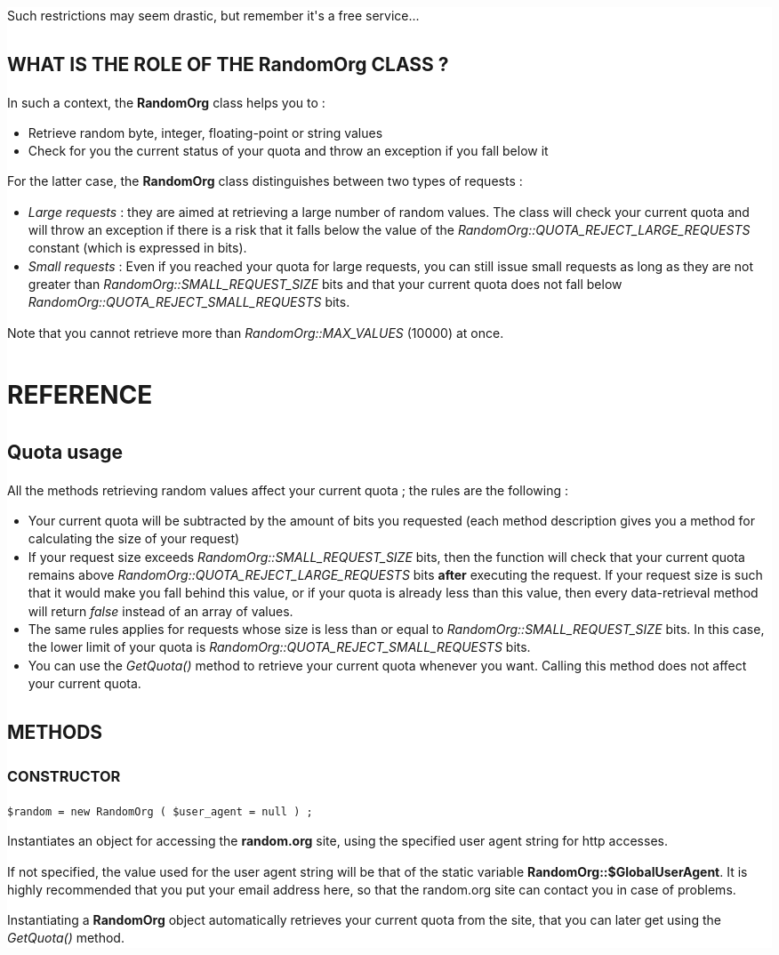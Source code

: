 Such restrictions may seem drastic, but remember it's a free service...

## WHAT IS THE ROLE OF THE RandomOrg CLASS ? ##

In such a context, the **RandomOrg** class helps you to :

- Retrieve random byte, integer, floating-point or string values
- Check for you the current status of your quota and throw an exception if you fall below it

For the latter case, the **RandomOrg** class distinguishes between two types of requests :

- *Large requests* : they are aimed at retrieving a large number of random values. The class will check your current quota and will throw an exception if there is a risk that it falls below the value of the *RandomOrg::QUOTA\_REJECT\_LARGE\_REQUESTS* constant (which is expressed in bits).
- *Small requests* : Even if you reached your quota for large requests, you can still issue small requests as long as they are not greater than *RandomOrg::SMALL\_REQUEST\_SIZE* bits and that your current quota does not fall below *RandomOrg::QUOTA\_REJECT\_SMALL\_REQUESTS* bits.

Note that you cannot retrieve more than *RandomOrg::MAX\_VALUES* (10000) at once.

# REFERENCE #

## Quota usage ##

All the methods retrieving random values affect your current quota ; the rules are the following :

- Your current quota will be subtracted by the amount of bits you requested (each method description gives you a method for calculating the size of your request)
- If your request size exceeds *RandomOrg::SMALL\_REQUEST\_SIZE* bits, then the function will check that your current quota remains above *RandomOrg::QUOTA\_REJECT\_LARGE\_REQUESTS* bits **after** executing the request. If your request size is such that it would make you fall behind this value, or if your quota is already less than this value, then every data-retrieval method will return *false* instead of an array of values.
- The same rules applies for requests whose size is less than or equal to *RandomOrg::SMALL\_REQUEST\_SIZE* bits. In this case, the lower limit of your quota is *RandomOrg::QUOTA\_REJECT\_SMALL\_REQUESTS* bits.
- You can use the *GetQuota()* method to retrieve your current quota whenever you want. Calling this method does not affect your current quota.

## METHODS ##

### CONSTRUCTOR ###

	$random = new RandomOrg ( $user_agent = null ) ;

Instantiates an object for accessing the **random.org** site, using the specified user agent string for http accesses.

If not specified, the value used for the user agent string will be that of the static variable **RandomOrg::$GlobalUserAgent**. It is highly recommended that you put your email address here, so that the random.org site can contact you in case of problems.

Instantiating a **RandomOrg** object automatically retrieves your current quota from the site, that you can later get using the *GetQuota()* method.

